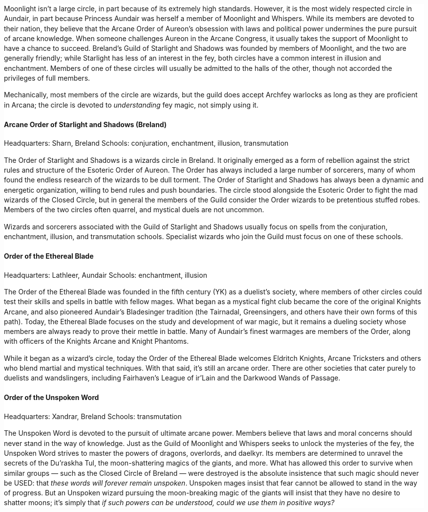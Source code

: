 Moonlight isn’t a large circle, in part because of its extremely high standards. However, it is the most widely respected circle in Aundair, in part because Princess Aundair was herself a member of Moonlight and Whispers. While its members are devoted to their nation, they believe that the Arcane Order of Aureon’s obsession with laws and political power undermines the pure pursuit of arcane knowledge. When someone challenges Aureon in the Arcane Congress, it usually takes the support of Moonlight to have a chance to succeed. Breland’s Guild of Starlight and Shadows was founded by members of Moonlight, and the two are generally friendly; while Starlight has less of an interest in the fey, both circles have a common interest in illusion and enchantment. Members of one of these circles will usually be admitted to the halls of the other, though not accorded the privileges of full members.

Mechanically, most members of the circle are wizards, but the guild does accept Archfey warlocks as long as they are proficient in Arcana; the circle is devoted to _understanding_ fey magic, not simply using it.

#### Arcane Order of Starlight and Shadows (Breland)
Headquarters: Sharn, Breland
Schools: conjuration, enchantment, illusion, transmutation

The Order of Starlight and Shadows is a wizards circle in Breland. It originally emerged as a form of rebellion against the strict rules and structure of the Esoteric Order of Aureon. The Order has always included a large number of sorcerers, many of whom found the endless research of the wizards to be dull torment. The Order of Starlight and Shadows has always been a dynamic and energetic organization, willing to bend rules and push boundaries. The circle stood alongside the Esoteric Order to fight the mad wizards of the Closed Circle, but in general the members of the Guild consider the Order wizards to be pretentious stuffed robes. Members of the two circles often quarrel, and mystical duels are not uncommon.

Wizards and sorcerers associated with the Guild of Starlight and Shadows usually focus on spells from the conjuration, enchantment, illusion, and transmutation schools. Specialist wizards who join the Guild must focus on one of these schools.

#### Order of the Ethereal Blade
Headquarters: Lathleer, Aundair
Schools: enchantment, illusion

The Order of the Ethereal Blade was founded in the fifth century (YK) as a duelist’s society, where members of other circles could test their skills and spells in battle with fellow mages. What began as a mystical fight club became the core of the original Knights Arcane, and also pioneered Aundair’s Bladesinger tradition (the Tairnadal, Greensingers, and others have their own forms of this path). Today, the Ethereal Blade focuses on the study and development of war magic, but it remains a dueling society whose members are always ready to prove their mettle in battle. Many of Aundair’s finest warmages are members of the Order, along with officers of the Knights Arcane and Knight Phantoms.

While it began as a wizard’s circle, today the Order of the Ethereal Blade welcomes Eldritch Knights, Arcane Tricksters and others who blend martial and mystical techniques. With that said, it’s still an arcane order. There are other societies that cater purely to duelists and wandslingers, including Fairhaven’s League of ir’Lain and the Darkwood Wands of Passage.

#### Order of the Unspoken Word
Headquarters: Xandrar, Breland
Schools: transmutation

The Unspoken Word is devoted to the pursuit of ultimate arcane power. Members believe that laws and moral concerns should never stand in the way of knowledge. Just as the Guild of Moonlight and Whispers seeks to unlock the mysteries of the fey, the Unspoken Word strives to master the powers of dragons, overlords, and daelkyr. Its members are determined to unravel the secrets of the Du’raskha Tul, the moon-shattering magics of the giants, and more. What has allowed this order to survive when similar groups — such as the Closed Circle of Breland — were destroyed is the absolute insistence that such magic should never be USED: that _these words will forever remain unspoken_. Unspoken mages insist that fear cannot be allowed to stand in the way of progress. But an Unspoken wizard pursuing the moon-breaking magic of the giants will insist that they have no desire to shatter moons; it’s simply that _if such powers can be understood, could we use them in positive ways?_
